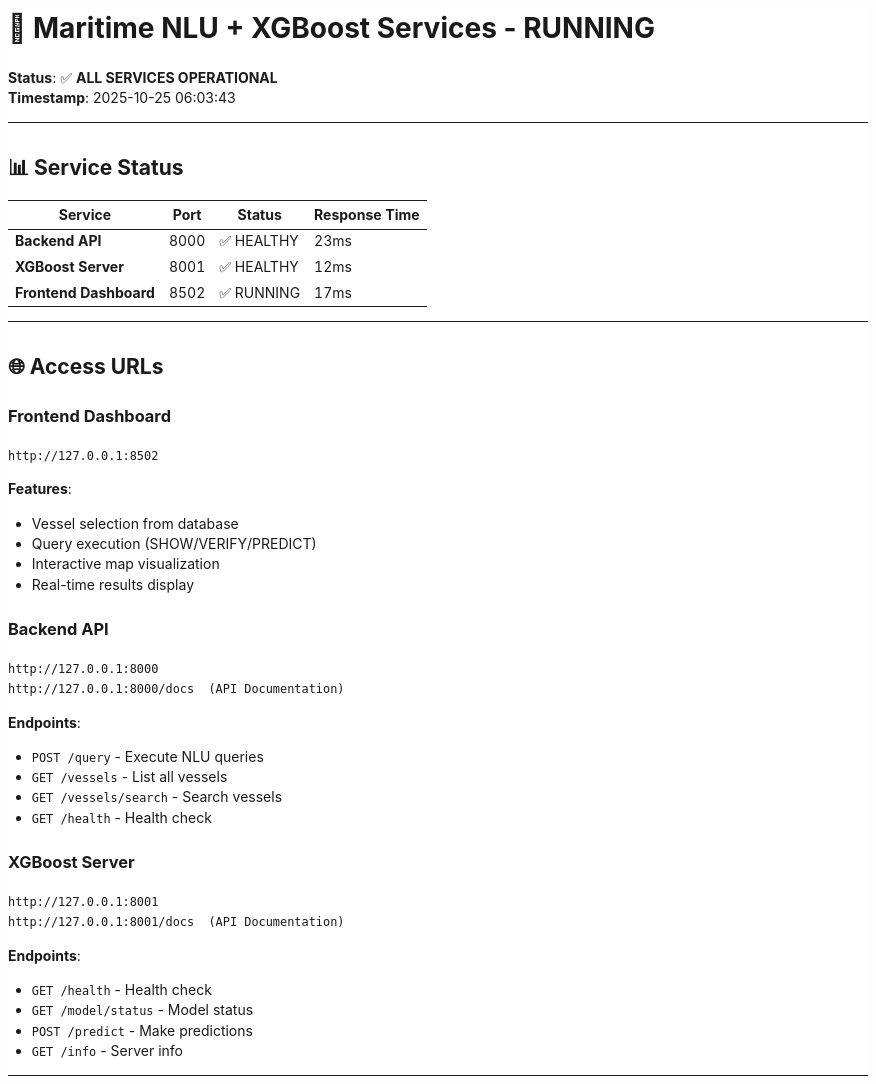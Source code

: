 # 🚀 Maritime NLU + XGBoost Services - RUNNING

**Status**: ✅ **ALL SERVICES OPERATIONAL**  
**Timestamp**: 2025-10-25 06:03:43

---

## 📊 Service Status

| Service | Port | Status | Response Time |
|---------|------|--------|----------------|
| **Backend API** | 8000 | ✅ HEALTHY | 23ms |
| **XGBoost Server** | 8001 | ✅ HEALTHY | 12ms |
| **Frontend Dashboard** | 8502 | ✅ RUNNING | 17ms |

---

## 🌐 Access URLs

### Frontend Dashboard
```
http://127.0.0.1:8502
```
**Features**:
- Vessel selection from database
- Query execution (SHOW/VERIFY/PREDICT)
- Interactive map visualization
- Real-time results display

### Backend API
```
http://127.0.0.1:8000
http://127.0.0.1:8000/docs  (API Documentation)
```
**Endpoints**:
- `POST /query` - Execute NLU queries
- `GET /vessels` - List all vessels
- `GET /vessels/search` - Search vessels
- `GET /health` - Health check

### XGBoost Server
```
http://127.0.0.1:8001
http://127.0.0.1:8001/docs  (API Documentation)
```
**Endpoints**:
- `GET /health` - Health check
- `GET /model/status` - Model status
- `POST /predict` - Make predictions
- `GET /info` - Server info

---